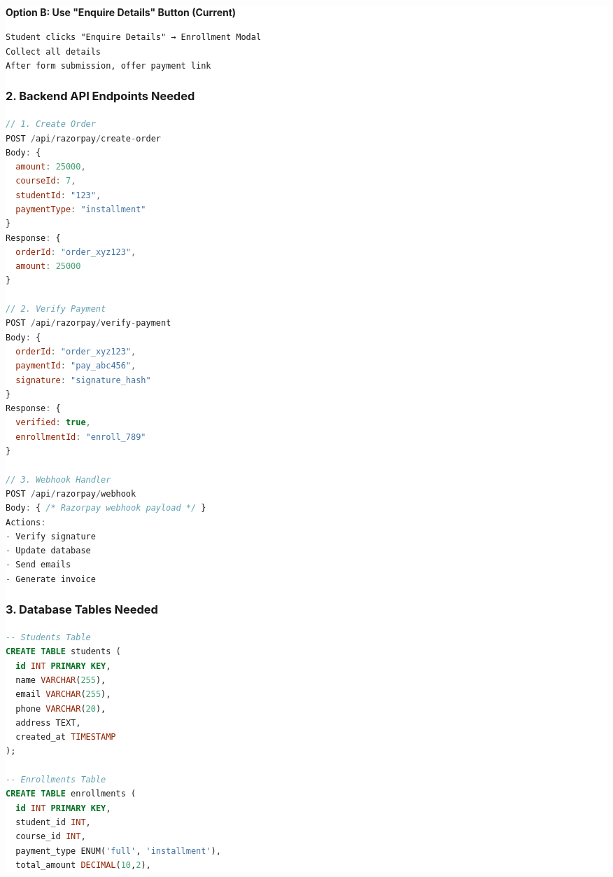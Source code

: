 **Option B: Use "Enquire Details" Button (Current)**
```
Student clicks "Enquire Details" → Enrollment Modal
Collect all details
After form submission, offer payment link
```

### **2. Backend API Endpoints Needed**

```javascript
// 1. Create Order
POST /api/razorpay/create-order
Body: {
  amount: 25000,
  courseId: 7,
  studentId: "123",
  paymentType: "installment"
}
Response: {
  orderId: "order_xyz123",
  amount: 25000
}

// 2. Verify Payment
POST /api/razorpay/verify-payment
Body: {
  orderId: "order_xyz123",
  paymentId: "pay_abc456",
  signature: "signature_hash"
}
Response: {
  verified: true,
  enrollmentId: "enroll_789"
}

// 3. Webhook Handler
POST /api/razorpay/webhook
Body: { /* Razorpay webhook payload */ }
Actions:
- Verify signature
- Update database
- Send emails
- Generate invoice
```

### **3. Database Tables Needed**

```sql
-- Students Table
CREATE TABLE students (
  id INT PRIMARY KEY,
  name VARCHAR(255),
  email VARCHAR(255),
  phone VARCHAR(20),
  address TEXT,
  created_at TIMESTAMP
);

-- Enrollments Table
CREATE TABLE enrollments (
  id INT PRIMARY KEY,
  student_id INT,
  course_id INT,
  payment_type ENUM('full', 'installment'),
  total_amount DECIMAL(10,2),
```